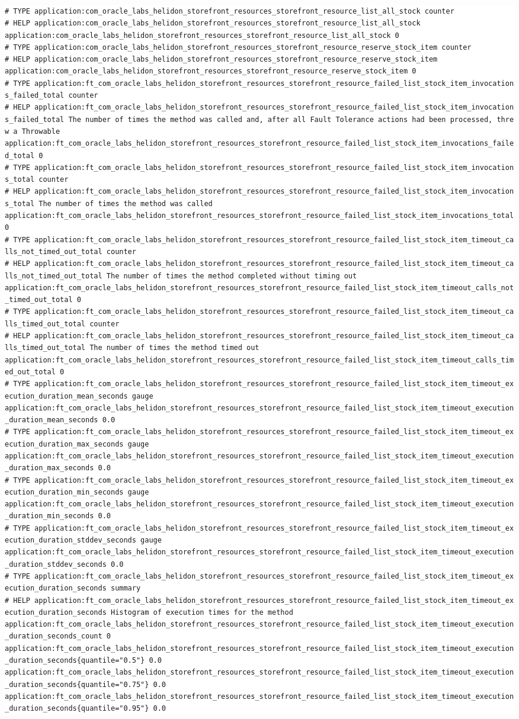 ```
# TYPE application:com_oracle_labs_helidon_storefront_resources_storefront_resource_list_all_stock counter
# HELP application:com_oracle_labs_helidon_storefront_resources_storefront_resource_list_all_stock 
application:com_oracle_labs_helidon_storefront_resources_storefront_resource_list_all_stock 0
# TYPE application:com_oracle_labs_helidon_storefront_resources_storefront_resource_reserve_stock_item counter
# HELP application:com_oracle_labs_helidon_storefront_resources_storefront_resource_reserve_stock_item 
application:com_oracle_labs_helidon_storefront_resources_storefront_resource_reserve_stock_item 0
# TYPE application:ft_com_oracle_labs_helidon_storefront_resources_storefront_resource_failed_list_stock_item_invocations_failed_total counter
# HELP application:ft_com_oracle_labs_helidon_storefront_resources_storefront_resource_failed_list_stock_item_invocations_failed_total The number of times the method was called and, after all Fault Tolerance actions had been processed, threw a Throwable
application:ft_com_oracle_labs_helidon_storefront_resources_storefront_resource_failed_list_stock_item_invocations_failed_total 0
# TYPE application:ft_com_oracle_labs_helidon_storefront_resources_storefront_resource_failed_list_stock_item_invocations_total counter
# HELP application:ft_com_oracle_labs_helidon_storefront_resources_storefront_resource_failed_list_stock_item_invocations_total The number of times the method was called
application:ft_com_oracle_labs_helidon_storefront_resources_storefront_resource_failed_list_stock_item_invocations_total 0
# TYPE application:ft_com_oracle_labs_helidon_storefront_resources_storefront_resource_failed_list_stock_item_timeout_calls_not_timed_out_total counter
# HELP application:ft_com_oracle_labs_helidon_storefront_resources_storefront_resource_failed_list_stock_item_timeout_calls_not_timed_out_total The number of times the method completed without timing out
application:ft_com_oracle_labs_helidon_storefront_resources_storefront_resource_failed_list_stock_item_timeout_calls_not_timed_out_total 0
# TYPE application:ft_com_oracle_labs_helidon_storefront_resources_storefront_resource_failed_list_stock_item_timeout_calls_timed_out_total counter
# HELP application:ft_com_oracle_labs_helidon_storefront_resources_storefront_resource_failed_list_stock_item_timeout_calls_timed_out_total The number of times the method timed out
application:ft_com_oracle_labs_helidon_storefront_resources_storefront_resource_failed_list_stock_item_timeout_calls_timed_out_total 0
# TYPE application:ft_com_oracle_labs_helidon_storefront_resources_storefront_resource_failed_list_stock_item_timeout_execution_duration_mean_seconds gauge
application:ft_com_oracle_labs_helidon_storefront_resources_storefront_resource_failed_list_stock_item_timeout_execution_duration_mean_seconds 0.0
# TYPE application:ft_com_oracle_labs_helidon_storefront_resources_storefront_resource_failed_list_stock_item_timeout_execution_duration_max_seconds gauge
application:ft_com_oracle_labs_helidon_storefront_resources_storefront_resource_failed_list_stock_item_timeout_execution_duration_max_seconds 0.0
# TYPE application:ft_com_oracle_labs_helidon_storefront_resources_storefront_resource_failed_list_stock_item_timeout_execution_duration_min_seconds gauge
application:ft_com_oracle_labs_helidon_storefront_resources_storefront_resource_failed_list_stock_item_timeout_execution_duration_min_seconds 0.0
# TYPE application:ft_com_oracle_labs_helidon_storefront_resources_storefront_resource_failed_list_stock_item_timeout_execution_duration_stddev_seconds gauge
application:ft_com_oracle_labs_helidon_storefront_resources_storefront_resource_failed_list_stock_item_timeout_execution_duration_stddev_seconds 0.0
# TYPE application:ft_com_oracle_labs_helidon_storefront_resources_storefront_resource_failed_list_stock_item_timeout_execution_duration_seconds summary
# HELP application:ft_com_oracle_labs_helidon_storefront_resources_storefront_resource_failed_list_stock_item_timeout_execution_duration_seconds Histogram of execution times for the method
application:ft_com_oracle_labs_helidon_storefront_resources_storefront_resource_failed_list_stock_item_timeout_execution_duration_seconds_count 0
application:ft_com_oracle_labs_helidon_storefront_resources_storefront_resource_failed_list_stock_item_timeout_execution_duration_seconds{quantile="0.5"} 0.0
application:ft_com_oracle_labs_helidon_storefront_resources_storefront_resource_failed_list_stock_item_timeout_execution_duration_seconds{quantile="0.75"} 0.0
application:ft_com_oracle_labs_helidon_storefront_resources_storefront_resource_failed_list_stock_item_timeout_execution_duration_seconds{quantile="0.95"} 0.0
```